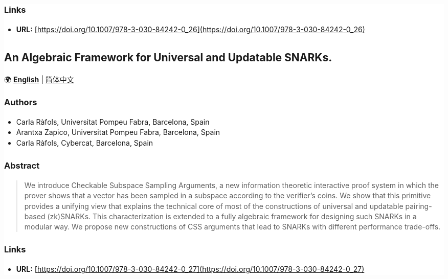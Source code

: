### Links
- **URL:** [https://doi.org/10.1007/978-3-030-84242-0_26](https://doi.org/10.1007/978-3-030-84242-0_26)
## An Algebraic Framework for Universal and Updatable SNARKs.
🌍 **[English](../../../docs/en/Crypto/Crypto[2021-1].md#an-algebraic-framework-for-universal-and-updatable-snarks)** | [简体中文](../../../docs/zh-CN/Crypto/Crypto[2021-1].md#an-algebraic-framework-for-universal-and-updatable-snarks)
### Authors
* Carla Ràfols, Universitat Pompeu Fabra, Barcelona, Spain
* Arantxa Zapico, Universitat Pompeu Fabra, Barcelona, Spain
* Carla Ràfols, Cybercat, Barcelona, Spain
### Abstract
> We introduce Checkable Subspace Sampling Arguments, a new information theoretic interactive proof system in which the prover shows that a vector has been sampled in a subspace according to the verifier’s coins. We show that this primitive provides a unifying view that explains the technical core of most of the constructions of universal and updatable pairing-based (zk)SNARKs. This characterization is extended to a fully algebraic framework for designing such SNARKs in a modular way. We propose new constructions of CSS arguments that lead to SNARKs with different performance trade-offs.

### Links
- **URL:** [https://doi.org/10.1007/978-3-030-84242-0_27](https://doi.org/10.1007/978-3-030-84242-0_27)
